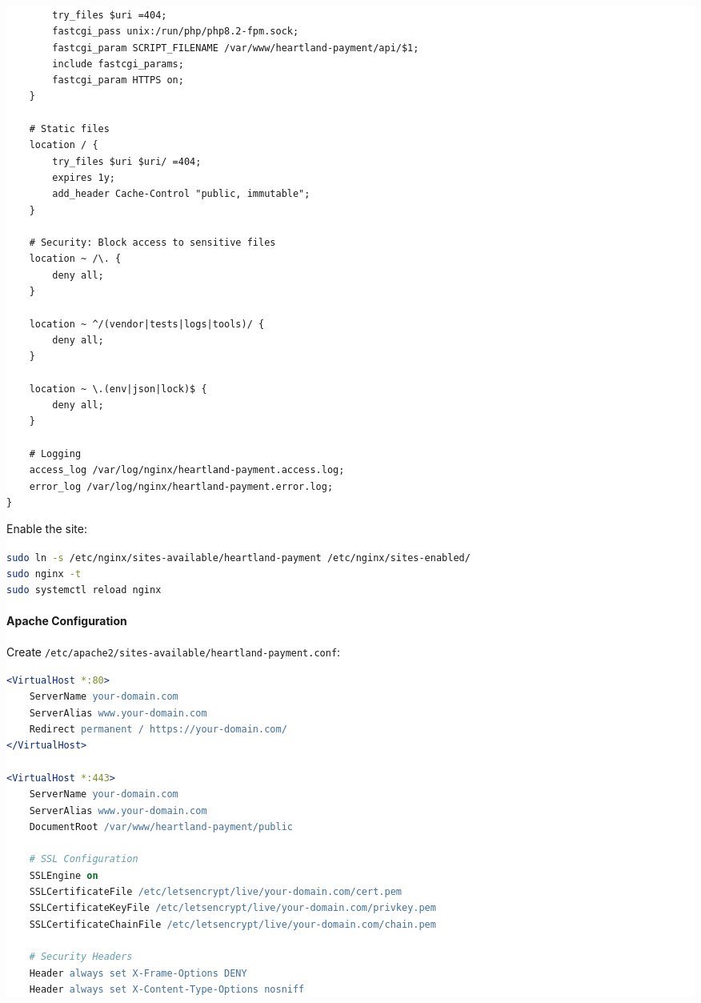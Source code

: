 ```nginx
        try_files $uri =404;
        fastcgi_pass unix:/run/php/php8.2-fpm.sock;
        fastcgi_param SCRIPT_FILENAME /var/www/heartland-payment/api/$1;
        include fastcgi_params;
        fastcgi_param HTTPS on;
    }
    
    # Static files
    location / {
        try_files $uri $uri/ =404;
        expires 1y;
        add_header Cache-Control "public, immutable";
    }
    
    # Security: Block access to sensitive files
    location ~ /\. {
        deny all;
    }
    
    location ~ ^/(vendor|tests|logs|tools)/ {
        deny all;
    }
    
    location ~ \.(env|json|lock)$ {
        deny all;
    }
    
    # Logging
    access_log /var/log/nginx/heartland-payment.access.log;
    error_log /var/log/nginx/heartland-payment.error.log;
}
```

Enable the site:
```bash
sudo ln -s /etc/nginx/sites-available/heartland-payment /etc/nginx/sites-enabled/
sudo nginx -t
sudo systemctl reload nginx
```

#### Apache Configuration

Create `/etc/apache2/sites-available/heartland-payment.conf`:

```apache
<VirtualHost *:80>
    ServerName your-domain.com
    ServerAlias www.your-domain.com
    Redirect permanent / https://your-domain.com/
</VirtualHost>

<VirtualHost *:443>
    ServerName your-domain.com
    ServerAlias www.your-domain.com
    DocumentRoot /var/www/heartland-payment/public
    
    # SSL Configuration
    SSLEngine on
    SSLCertificateFile /etc/letsencrypt/live/your-domain.com/cert.pem
    SSLCertificateKeyFile /etc/letsencrypt/live/your-domain.com/privkey.pem
    SSLCertificateChainFile /etc/letsencrypt/live/your-domain.com/chain.pem
    
    # Security Headers
    Header always set X-Frame-Options DENY
    Header always set X-Content-Type-Options nosniff
```
